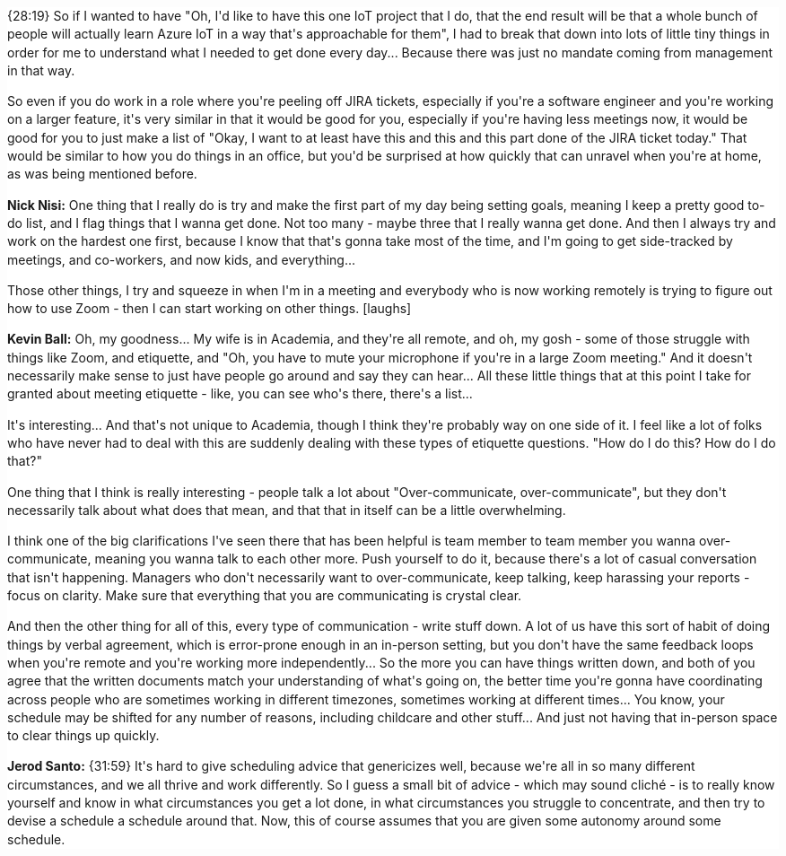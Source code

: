 \{28:19\} So if I wanted to have "Oh, I'd like to have this one IoT project that I do, that the end result will be that a whole bunch of people will actually learn Azure IoT in a way that's approachable for them", I had to break that down into lots of little tiny things in order for me to understand what I needed to get done every day... Because there was just no mandate coming from management in that way.

So even if you do work in a role where you're peeling off JIRA tickets, especially if you're a software engineer and you're working on a larger feature, it's very similar in that it would be good for you, especially if you're having less meetings now, it would be good for you to just make a list of "Okay, I want to at least have this and this and this part done of the JIRA ticket today." That would be similar to how you do things in an office, but you'd be surprised at how quickly that can unravel when you're at home, as was being mentioned before.

**Nick Nisi:** One thing that I really do is try and make the first part of my day being setting goals, meaning I keep a pretty good to-do list, and I flag things that I wanna get done. Not too many - maybe three that I really wanna get done. And then I always try and work on the hardest one first, because I know that that's gonna take most of the time, and I'm going to get side-tracked by meetings, and co-workers, and now kids, and everything...

Those other things, I try and squeeze in when I'm in a meeting and everybody who is now working remotely is trying to figure out how to use Zoom - then I can start working on other things. \[laughs\]

**Kevin Ball:** Oh, my goodness... My wife is in Academia, and they're all remote, and oh, my gosh - some of those struggle with things like Zoom, and etiquette, and "Oh, you have to mute your microphone if you're in a large Zoom meeting." And it doesn't necessarily make sense to just have people go around and say they can hear... All these little things that at this point I take for granted about meeting etiquette - like, you can see who's there, there's a list...

It's interesting... And that's not unique to Academia, though I think they're probably way on one side of it. I feel like a lot of folks who have never had to deal with this are suddenly dealing with these types of etiquette questions. "How do I do this? How do I do that?"

One thing that I think is really interesting - people talk a lot about "Over-communicate, over-communicate", but they don't necessarily talk about what does that mean, and that that in itself can be a little overwhelming.

I think one of the big clarifications I've seen there that has been helpful is team member to team member you wanna over-communicate, meaning you wanna talk to each other more. Push yourself to do it, because there's a lot of casual conversation that isn't happening. Managers who don't necessarily want to over-communicate, keep talking, keep harassing your reports - focus on clarity. Make sure that everything that you are communicating is crystal clear.

And then the other thing for all of this, every type of communication - write stuff down. A lot of us have this sort of habit of doing things by verbal agreement, which is error-prone enough in an in-person setting, but you don't have the same feedback loops when you're remote and you're working more independently... So the more you can have things written down, and both of you agree that the written documents match your understanding of what's going on, the better time you're gonna have coordinating across people who are sometimes working in different timezones, sometimes working at different times... You know, your schedule may be shifted for any number of reasons, including childcare and other stuff... And just not having that in-person space to clear things up quickly.

**Jerod Santo:** \{31:59\} It's hard to give scheduling advice that genericizes well, because we're all in so many different circumstances, and we all thrive and work differently. So I guess a small bit of advice - which may sound cliché - is to really know yourself and know in what circumstances you get a lot done, in what circumstances you struggle to concentrate, and then try to devise a schedule a schedule around that. Now, this of course assumes that you are given some autonomy around some schedule.

